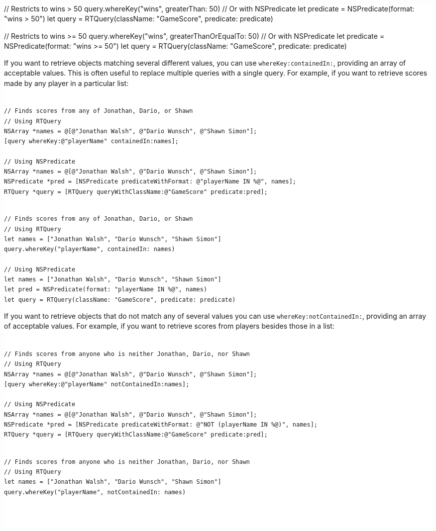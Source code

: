 // Restricts to wins > 50
query.whereKey("wins", greaterThan: 50)
// Or with NSPredicate
let predicate = NSPredicate(format: "wins > 50")
let query = RTQuery(className: "GameScore", predicate: predicate)

// Restricts to wins >= 50
query.whereKey("wins", greaterThanOrEqualTo: 50)
// Or with NSPredicate
let predicate = NSPredicate(format: "wins >= 50")
let query = RTQuery(className: "GameScore", predicate: predicate)
</code></pre>

If you want to retrieve objects matching several different values, you can use `whereKey:containedIn:`, providing an array of acceptable values. This is often useful to replace multiple queries with a single query. For example, if you want to retrieve scores made by any player in a particular list:

<pre><code class="objectivec">
// Finds scores from any of Jonathan, Dario, or Shawn
// Using RTQuery
NSArray *names = @[@"Jonathan Walsh", @"Dario Wunsch", @"Shawn Simon"];
[query whereKey:@"playerName" containedIn:names];

// Using NSPredicate
NSArray *names = @[@"Jonathan Walsh", @"Dario Wunsch", @"Shawn Simon"];
NSPredicate *pred = [NSPredicate predicateWithFormat: @"playerName IN %@", names];
RTQuery *query = [RTQuery queryWithClassName:@"GameScore" predicate:pred];
</code></pre>
<pre><code class="swift">
// Finds scores from any of Jonathan, Dario, or Shawn
// Using RTQuery
let names = ["Jonathan Walsh", "Dario Wunsch", "Shawn Simon"]
query.whereKey("playerName", containedIn: names)

// Using NSPredicate
let names = ["Jonathan Walsh", "Dario Wunsch", "Shawn Simon"]
let pred = NSPredicate(format: "playerName IN %@", names)
let query = RTQuery(className: "GameScore", predicate: predicate)
</code></pre>

If you want to retrieve objects that do not match any of several values you can use `whereKey:notContainedIn:`, providing an array of acceptable values. For example, if you want to retrieve scores from players besides those in a list:

<pre><code class="objectivec">
// Finds scores from anyone who is neither Jonathan, Dario, nor Shawn
// Using RTQuery
NSArray *names = @[@"Jonathan Walsh", @"Dario Wunsch", @"Shawn Simon"];
[query whereKey:@"playerName" notContainedIn:names];

// Using NSPredicate
NSArray *names = @[@"Jonathan Walsh", @"Dario Wunsch", @"Shawn Simon"];
NSPredicate *pred = [NSPredicate predicateWithFormat: @"NOT (playerName IN %@)", names];
RTQuery *query = [RTQuery queryWithClassName:@"GameScore" predicate:pred];
</code></pre>
<pre><code class="swift">
// Finds scores from anyone who is neither Jonathan, Dario, nor Shawn
// Using RTQuery
let names = ["Jonathan Walsh", "Dario Wunsch", "Shawn Simon"]
query.whereKey("playerName", notContainedIn: names)
